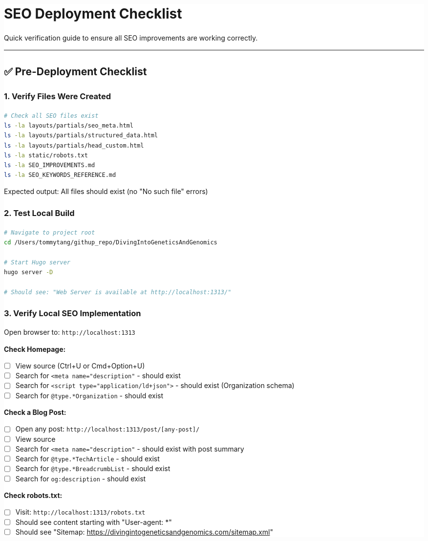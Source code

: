 # SEO Deployment Checklist

Quick verification guide to ensure all SEO improvements are working correctly.

---

## ✅ Pre-Deployment Checklist

### 1. Verify Files Were Created

```bash
# Check all SEO files exist
ls -la layouts/partials/seo_meta.html
ls -la layouts/partials/structured_data.html
ls -la layouts/partials/head_custom.html
ls -la static/robots.txt
ls -la SEO_IMPROVEMENTS.md
ls -la SEO_KEYWORDS_REFERENCE.md
```

Expected output: All files should exist (no "No such file" errors)

### 2. Test Local Build

```bash
# Navigate to project root
cd /Users/tommytang/githup_repo/DivingIntoGeneticsAndGenomics

# Start Hugo server
hugo server -D

# Should see: "Web Server is available at http://localhost:1313/"
```

### 3. Verify Local SEO Implementation

Open browser to: `http://localhost:1313`

**Check Homepage:**
- [ ] View source (Ctrl+U or Cmd+Option+U)
- [ ] Search for `<meta name="description"` - should exist
- [ ] Search for `<script type="application/ld+json">` - should exist (Organization schema)
- [ ] Search for `@type.*Organization` - should exist

**Check a Blog Post:**
- [ ] Open any post: `http://localhost:1313/post/[any-post]/`
- [ ] View source
- [ ] Search for `<meta name="description"` - should exist with post summary
- [ ] Search for `@type.*TechArticle` - should exist
- [ ] Search for `@type.*BreadcrumbList` - should exist
- [ ] Search for `og:description` - should exist

**Check robots.txt:**
- [ ] Visit: `http://localhost:1313/robots.txt`
- [ ] Should see content starting with "User-agent: *"
- [ ] Should see "Sitemap: https://divingintogeneticsandgenomics.com/sitemap.xml"
